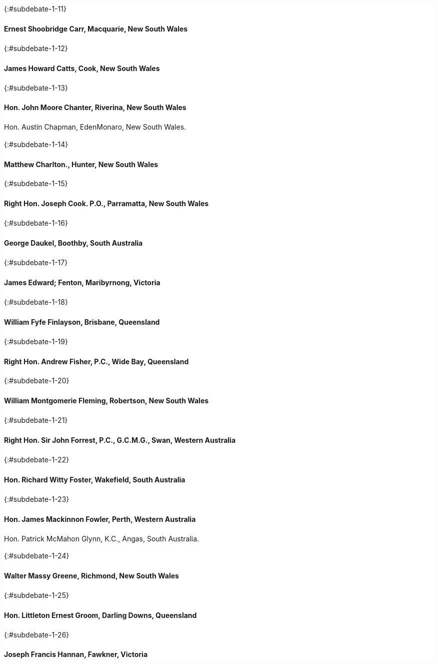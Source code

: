 {:#subdebate-1-11}
#### Ernest Shoobridge Carr, Macquarie, New South Wales

{:#subdebate-1-12}
#### James Howard Catts, Cook, New South Wales

{:#subdebate-1-13}
#### Hon. John Moore Chanter, Riverina, New South Wales

Hon. Austin Chapman, EdenMonaro, New South Wales. 

{:#subdebate-1-14}
#### Matthew Charlton., Hunter, New South Wales

{:#subdebate-1-15}
#### Right Hon. Joseph Cook. P.O., Parramatta, New South Wales

{:#subdebate-1-16}
#### George Daukel, Boothby, South Australia

{:#subdebate-1-17}
#### James Edward; Fenton, Maribyrnong, Victoria

{:#subdebate-1-18}
#### William Fyfe Finlayson, Brisbane, Queensland

{:#subdebate-1-19}
#### Right Hon. Andrew Fisher, P.C., Wide Bay, Queensland

{:#subdebate-1-20}
#### William Montgomerie Fleming, Robertson, New South Wales

{:#subdebate-1-21}
#### Right Hon. Sir John Forrest, P.C., G.C.M.G., Swan, Western Australia

{:#subdebate-1-22}
#### Hon. Richard Witty Foster, Wakefield, South Australia

{:#subdebate-1-23}
#### Hon. James Mackinnon Fowler, Perth, Western Australia

Hon. Patrick McMahon Glynn, K.C., Angas, South Australia. 

{:#subdebate-1-24}
#### Walter Massy Greene, Richmond, New South Wales

{:#subdebate-1-25}
#### Hon. Littleton Ernest Groom, Darling Downs, Queensland

{:#subdebate-1-26}
#### Joseph Francis Hannan, Fawkner, Victoria

